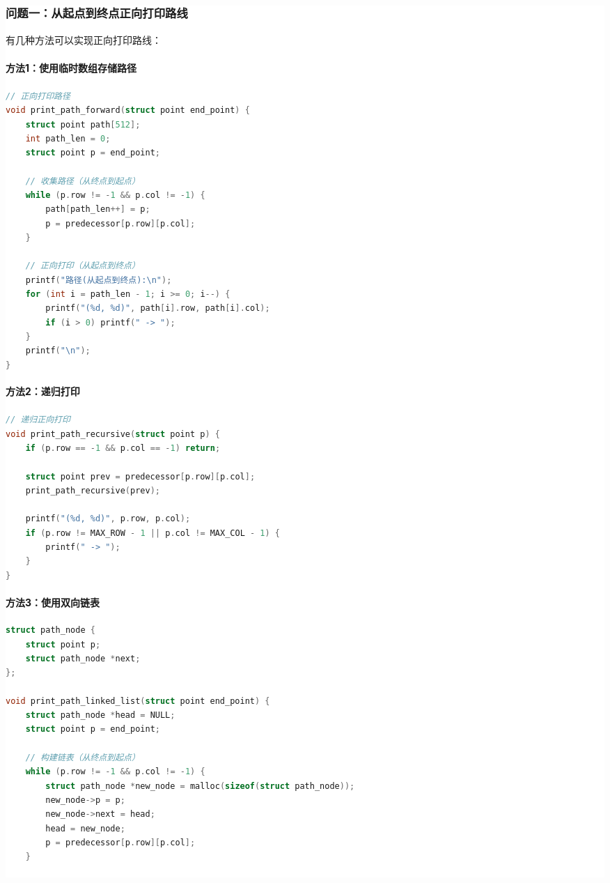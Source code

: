 ### 问题一：从起点到终点正向打印路线

有几种方法可以实现正向打印路线：

#### 方法1：使用临时数组存储路径
```c
// 正向打印路径
void print_path_forward(struct point end_point) {
    struct point path[512];
    int path_len = 0;
    struct point p = end_point;
    
    // 收集路径（从终点到起点）
    while (p.row != -1 && p.col != -1) {
        path[path_len++] = p;
        p = predecessor[p.row][p.col];
    }
    
    // 正向打印（从起点到终点）
    printf("路径(从起点到终点):\n");
    for (int i = path_len - 1; i >= 0; i--) {
        printf("(%d, %d)", path[i].row, path[i].col);
        if (i > 0) printf(" -> ");
    }
    printf("\n");
}
```

#### 方法2：递归打印
```c
// 递归正向打印
void print_path_recursive(struct point p) {
    if (p.row == -1 && p.col == -1) return;
    
    struct point prev = predecessor[p.row][p.col];
    print_path_recursive(prev);
    
    printf("(%d, %d)", p.row, p.col);
    if (p.row != MAX_ROW - 1 || p.col != MAX_COL - 1) {
        printf(" -> ");
    }
}
```

#### 方法3：使用双向链表
```c
struct path_node {
    struct point p;
    struct path_node *next;
};

void print_path_linked_list(struct point end_point) {
    struct path_node *head = NULL;
    struct point p = end_point;
    
    // 构建链表（从终点到起点）
    while (p.row != -1 && p.col != -1) {
        struct path_node *new_node = malloc(sizeof(struct path_node));
        new_node->p = p;
        new_node->next = head;
        head = new_node;
        p = predecessor[p.row][p.col];
    }
    
```